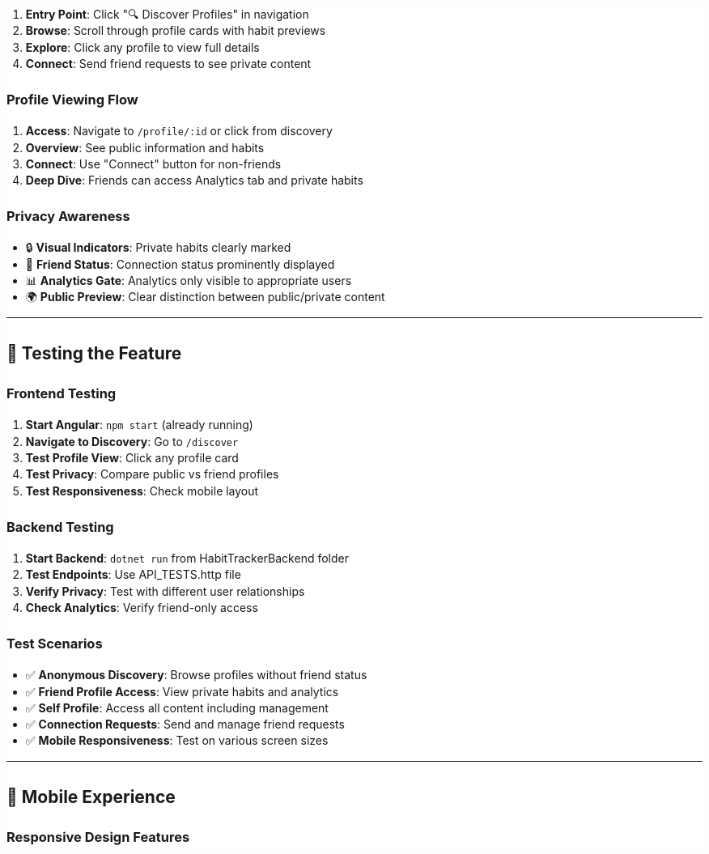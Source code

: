 1. **Entry Point**: Click "🔍 Discover Profiles" in navigation
2. **Browse**: Scroll through profile cards with habit previews
3. **Explore**: Click any profile to view full details
4. **Connect**: Send friend requests to see private content

### Profile Viewing Flow

1. **Access**: Navigate to `/profile/:id` or click from discovery
2. **Overview**: See public information and habits
3. **Connect**: Use "Connect" button for non-friends
4. **Deep Dive**: Friends can access Analytics tab and private habits

### Privacy Awareness

- 🔒 **Visual Indicators**: Private habits clearly marked
- 👥 **Friend Status**: Connection status prominently displayed
- 📊 **Analytics Gate**: Analytics only visible to appropriate users
- 🌍 **Public Preview**: Clear distinction between public/private content

---

## 🧪 Testing the Feature

### Frontend Testing

1. **Start Angular**: `npm start` (already running)
2. **Navigate to Discovery**: Go to `/discover`
3. **Test Profile View**: Click any profile card
4. **Test Privacy**: Compare public vs friend profiles
5. **Test Responsiveness**: Check mobile layout

### Backend Testing

1. **Start Backend**: `dotnet run` from HabitTrackerBackend folder
2. **Test Endpoints**: Use API_TESTS.http file
3. **Verify Privacy**: Test with different user relationships
4. **Check Analytics**: Verify friend-only access

### Test Scenarios

- ✅ **Anonymous Discovery**: Browse profiles without friend status
- ✅ **Friend Profile Access**: View private habits and analytics
- ✅ **Self Profile**: Access all content including management
- ✅ **Connection Requests**: Send and manage friend requests
- ✅ **Mobile Responsiveness**: Test on various screen sizes

---

## 📱 Mobile Experience

### Responsive Design Features
